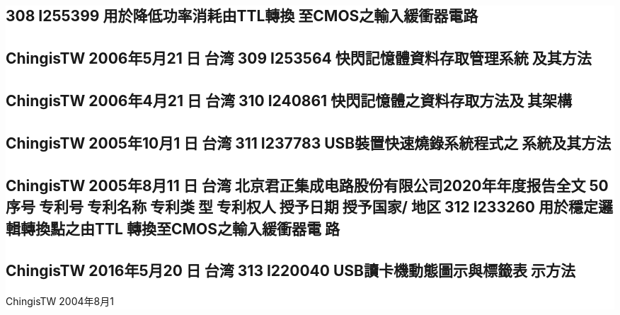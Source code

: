308
I255399
用於降低功率消耗由TTL轉換
至CMOS之輸入緩衝器電路
-
ChingisTW
2006年5月21
日
台湾
309
I253564
快閃記憶體資料存取管理系統
及其方法
-
ChingisTW
2006年4月21
日
台湾
310
I240861
快閃記憶體之資料存取方法及
其架構
-
ChingisTW
2005年10月1
日
台湾
311
I237783
USB裝置快速燒錄系統程式之
系統及其方法
-
ChingisTW
2005年8月11
日
台湾
北京君正集成电路股份有限公司2020年年度报告全文
50
序号
专利号
专利名称
专利类
型
专利权人
授予日期
授予国家/
地区
312
I233260
用於穩定邏輯轉換點之由TTL
轉換至CMOS之輸入緩衝器電
路
-
ChingisTW
2016年5月20
日
台湾
313
I220040
USB讀卡機動態圖示與標籤表
示方法
-
ChingisTW
2004年8月1